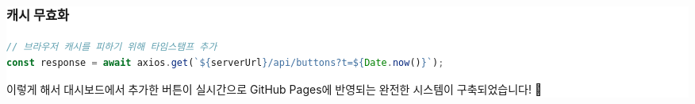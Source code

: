 ### 캐시 무효화

```javascript
// 브라우저 캐시를 피하기 위해 타임스탬프 추가
const response = await axios.get(`${serverUrl}/api/buttons?t=${Date.now()}`);
```

이렇게 해서 대시보드에서 추가한 버튼이 실시간으로 GitHub Pages에 반영되는 완전한 시스템이 구축되었습니다! 🎉